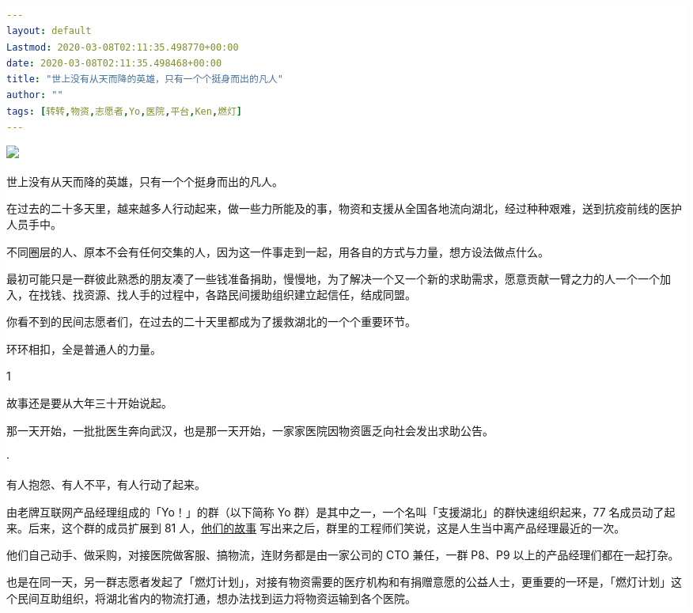 ```yaml
---
layout: default
Lastmod: 2020-03-08T02:11:35.498770+00:00
date: 2020-03-08T02:11:35.498468+00:00
title: "世上没有从天而降的英雄，只有一个个挺身而出的凡人"
author: ""
tags: [转转,物资,志愿者,Yo,医院,平台,Ken,燃灯]
---
```


![](https://images.weserv.nl/?url=http%3A//img2.jintiankansha.me/get%3Fsrc%3Dhttp%3A//mmbiz.qpic.cn/mmbiz_png/UP1pAAN2DoxzyqaUG7PFBUeFfVlaPyMMiakQg3f6Ifwnwq5l1tlDxgjGwia6QonCibGfqo1s3WYnYe09Oaoc1kib3w/640%3Fwx_fmt%3Dpng)

世上没有从天而降的英雄，只有一个个挺身而出的凡人。  

  

在过去的二十多天里，越来越多人行动起来，做一些力所能及的事，物资和支援从全国各地流向湖北，经过种种艰难，送到抗疫前线的医护人员手中。

  

不同圈层的人、原本不会有任何交集的人，因为这一件事走到一起，用各自的方式与力量，想方设法做点什么。

  

最初可能只是一群彼此熟悉的朋友凑了一些钱准备捐助，慢慢地，为了解决一个又一个新的求助需求，愿意贡献一臂之力的人一个一个加入，在找钱、找资源、找人手的过程中，各路民间援助组织建立起信任，结成同盟。

  

你看不到的民间志愿者们，在过去的二十天里都成为了援救湖北的一个个重要环节。

  

环环相扣，全是普通人的力量。

  

1

  

  

故事还是要从大年三十开始说起。

  

那一天开始，一批批医生奔向武汉，也是那一天开始，一家家医院因物资匮乏向社会发出求助公告。

·

有人抱怨、有人不平，有人行动了起来。

  

由老牌互联网产品经理组成的「Yo！」的群（以下简称 Yo 群）是其中之一，一个名叫「支援湖北」的群快速组织起来，77 名成员动了起来。后来，这个群的成员扩展到 81 人，[他们的故事](https://mp.weixin.qq.com/s?__biz=MzAwNjU0MjMyMw==&mid=2650228270&idx=1&sn=4075a2cd559c1f8ccef5f9c71351abc6&scene=21#wechat_redirect) 写出来之后，群里的工程师们笑说，这是人生当中离产品经理最近的一次。

  

他们自己动手、做采购，对接医院做客服、搞物流，连财务都是由一家公司的 CTO 兼任，一群 P8、P9 以上的产品经理们都在一起打杂。

  

也是在同一天，另一群志愿者发起了「燃灯计划」，对接有物资需要的医疗机构和有捐赠意愿的公益人士，更重要的一环是，「燃灯计划」这个民间互助组织，将湖北省内的物流打通，想办法找到运力将物资运输到各个医院。

  
